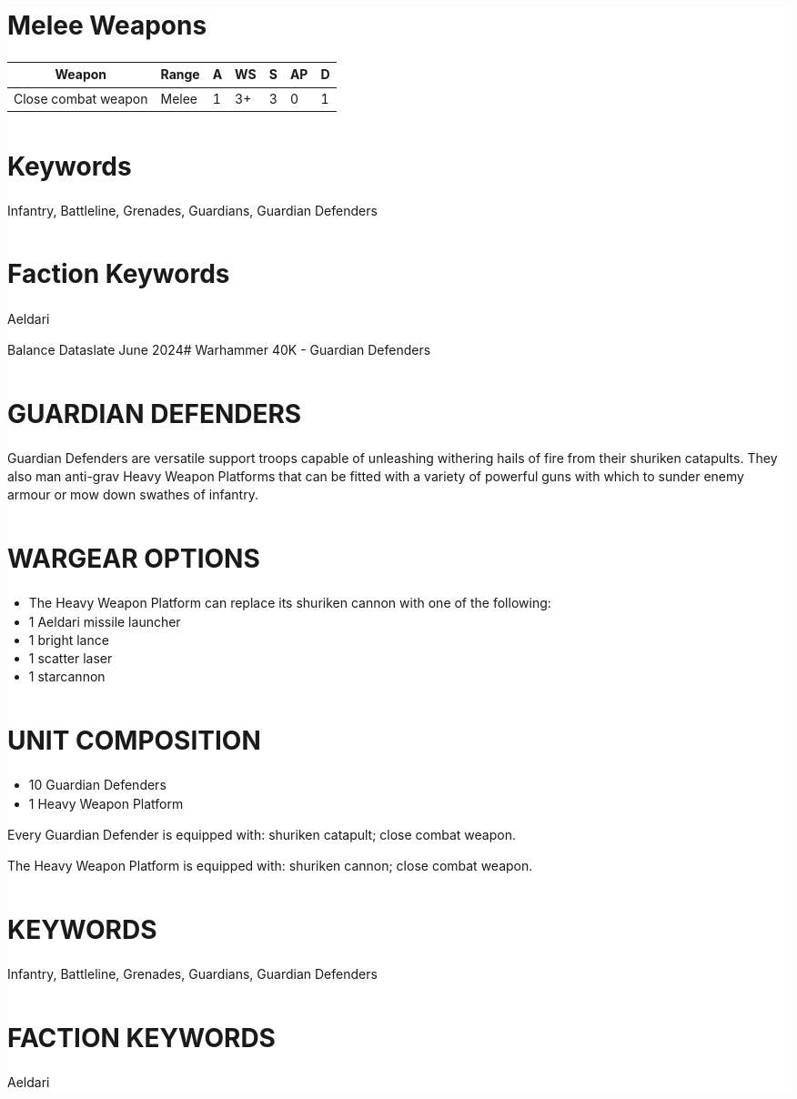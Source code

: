 # Melee Weapons

|Weapon|Range|A|WS|S|AP|D|
|---|---|---|---|---|---|---|
|Close combat weapon|Melee|1|3+|3|0|1|

# Keywords

Infantry, Battleline, Grenades, Guardians, Guardian Defenders

# Faction Keywords

Aeldari

Balance Dataslate June 2024# Warhammer 40K - Guardian Defenders

# GUARDIAN DEFENDERS

Guardian Defenders are versatile support troops capable of unleashing withering hails of fire from their shuriken catapults. They also man anti-grav Heavy Weapon Platforms that can be fitted with a variety of powerful guns with which to sunder enemy armour or mow down swathes of infantry.

# WARGEAR OPTIONS

- The Heavy Weapon Platform can replace its shuriken cannon with one of the following:
- 1 Aeldari missile launcher
- 1 bright lance
- 1 scatter laser
- 1 starcannon

# UNIT COMPOSITION

- 10 Guardian Defenders
- 1 Heavy Weapon Platform

Every Guardian Defender is equipped with: shuriken catapult; close combat weapon.

The Heavy Weapon Platform is equipped with: shuriken cannon; close combat weapon.

# KEYWORDS

Infantry, Battleline, Grenades, Guardians, Guardian Defenders

# FACTION KEYWORDS

Aeldari
